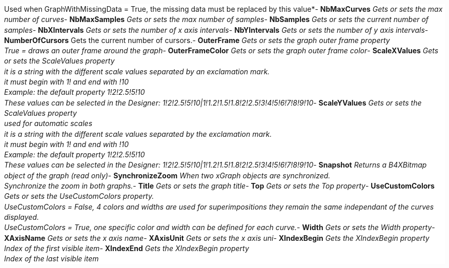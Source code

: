  Used when GraphWithMissingData = True, the missing data must be replaced by this value*- **NbMaxCurves**
*Gets or sets the max number of curves*- **NbMaxSamples**
*Gets or sets the max number of samples*- **NbSamples**
*Gets or sets the current number of samples*- **NbXIntervals**
*Gets or sets the number of x axis intervals*- **NbYIntervals**
*Gets or sets the number of y axis intervals*- **NumberOfCursors**
Gets the current number of cursors.- **OuterFrame**
*Gets or sets the graph outer frame property  
 True = draws an outer frame around the graph*- **OuterFrameColor**
*Gets or sets the graph outer frame color*- **ScaleXValues**
*Gets or sets the ScaleValues property  
 it is a string with the different scale values separated by an exclamation mark.  
 it must begin with 1! and end with !10  
 Example: the default property 1!2!2.5!5!10  
 These values can be selected in the Designer: 1!2!2.5!5!10|1!1.2!1.5!1.8!2!2.5!3!4!5!6!7!8!9!10*- **ScaleYValues**
*Gets or sets the ScaleValues property  
 used for automatic scales  
 it is a string with the different scale values separated by the exclamation mark.  
 it must begin with 1! and end with !10  
 Example: the default property 1!2!2.5!5!10  
 These values can be selected in the Designer: 1!2!2.5!5!10|1!1.2!1.5!1.8!2!2.5!3!4!5!6!7!8!9!10*- **Snapshot**
*Returns a B4XBitmap object of the graph (read only)*- **SynchronizeZoom**
*When two xGraph objects are synchronized.  
 Synchronize the zoom in both graphs.*- **Title**
*Gets or sets the graph title*- **Top**
*Gets or sets the Top property*- **UseCustomColors**
*Gets or sets the UseCustomColors property.  
 UseCustomColors = False, 4 colors and widths are used for superimpositions they remain the same independant of the curves displayed.  
 UseCustomColors = True, one specific color and width can be defined for each curve.*- **Width**
*Gets or sets the Width property*- **XAxisName**
*Gets or sets the x axis name*- **XAxisUnit**
*Gets or sets the x axis uni*- **XIndexBegin**
*Gets the XIndexBegin property  
 Index of the first visible item*- **XIndexEnd**
*Gets the XIndexBegin property  
 Index of the last visible item*